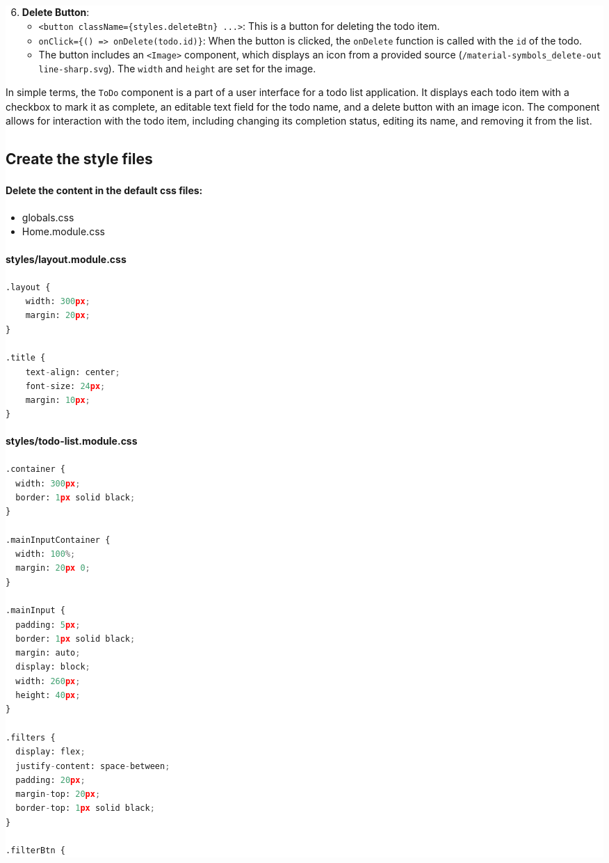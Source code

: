 6. **Delete Button**:
   - `<button className={styles.deleteBtn} ...>`: This is a button for deleting the todo item.
   - `onClick={() => onDelete(todo.id)}`: When the button is clicked, the `onDelete` function is called with the `id` of the todo.
   - The button includes an `<Image>` component, which displays an icon from a provided source (`/material-symbols_delete-outline-sharp.svg`). The `width` and `height` are set for the image.

In simple terms, the `ToDo` component is a part of a user interface for a todo list application. It displays each todo item with a checkbox to mark it as complete, an editable text field for the todo name, and a delete button with an image icon. The component allows for interaction with the todo item, including changing its completion status, editing its name, and removing it from the list.

## Create the style files

#### Delete the content in the default css files:
* globals.css
* Home.module.css

#### styles/layout.module.css


```python
.layout {
    width: 300px;
    margin: 20px;
}

.title {
    text-align: center;
    font-size: 24px;
    margin: 10px;
}
```

#### styles/todo-list.module.css


```python
.container {
  width: 300px;
  border: 1px solid black;
}

.mainInputContainer {
  width: 100%;
  margin: 20px 0;
}

.mainInput {
  padding: 5px;
  border: 1px solid black;
  margin: auto;
  display: block;
  width: 260px;
  height: 40px;
}

.filters {
  display: flex;
  justify-content: space-between;
  padding: 20px;
  margin-top: 20px;
  border-top: 1px solid black;
}

.filterBtn {
```